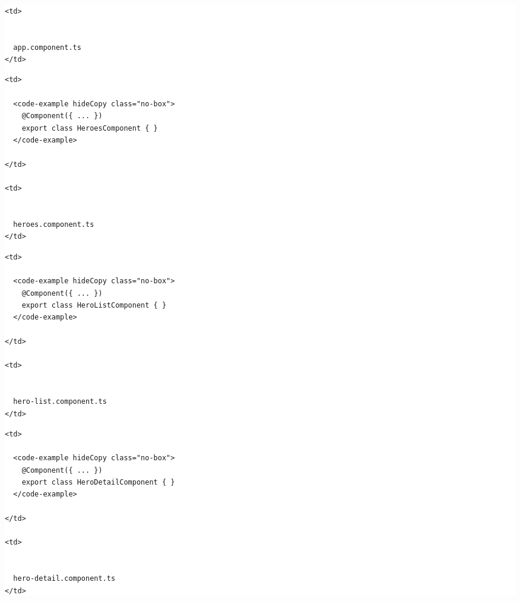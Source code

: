     <td>


      app.component.ts
    </td>

  </tr>

  <tr style=top>

    <td>

      <code-example hideCopy class="no-box">
        @Component({ ... })
        export class HeroesComponent { }
      </code-example>

    </td>

    <td>


      heroes.component.ts
    </td>

  </tr>

  <tr style=top>

    <td>

      <code-example hideCopy class="no-box">
        @Component({ ... })
        export class HeroListComponent { }
      </code-example>

    </td>

    <td>


      hero-list.component.ts
    </td>

  </tr>

  <tr style=top>

    <td>

      <code-example hideCopy class="no-box">
        @Component({ ... })
        export class HeroDetailComponent { }
      </code-example>

    </td>

    <td>


      hero-detail.component.ts
    </td>
